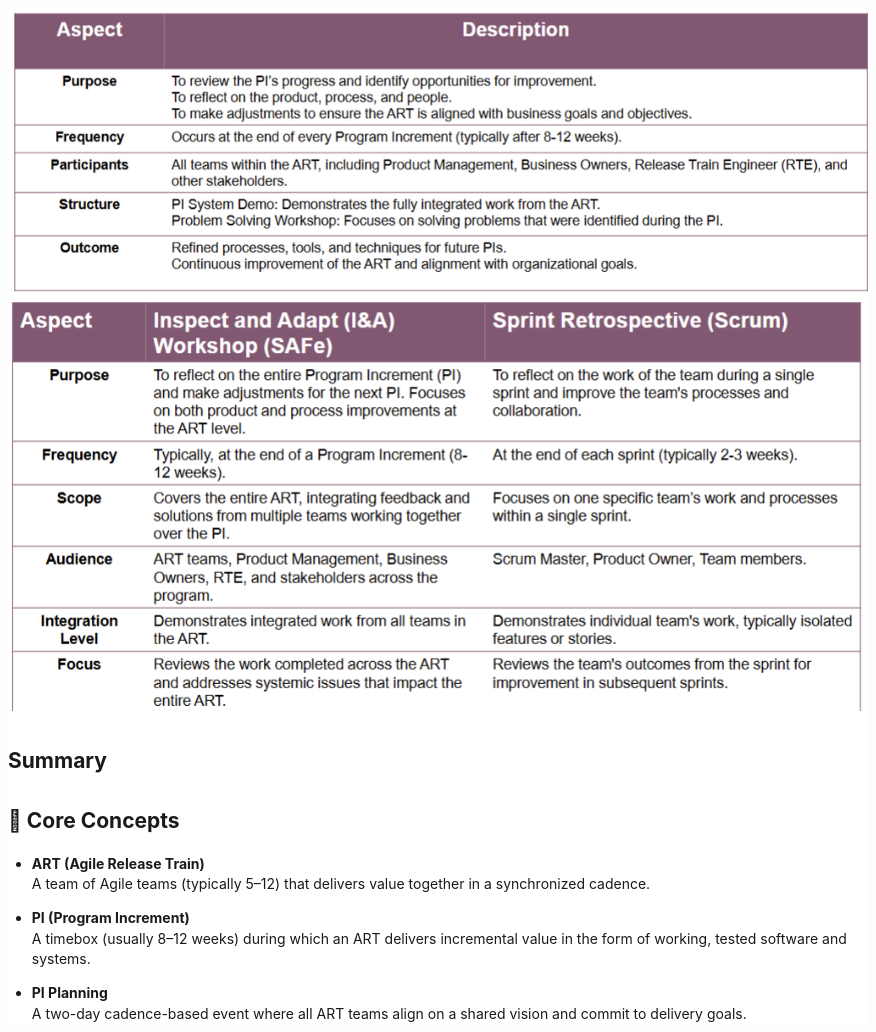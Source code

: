 ![alt text](ia.png)
![alt text](ia_retro.png)

## Summary
## 🧩 Core Concepts

- **ART (Agile Release Train)**  
  A team of Agile teams (typically 5–12) that delivers value together in a synchronized cadence.

- **PI (Program Increment)**  
  A timebox (usually 8–12 weeks) during which an ART delivers incremental value in the form of working, tested software and systems.

- **PI Planning**  
  A two-day cadence-based event where all ART teams align on a shared vision and commit to delivery goals.
